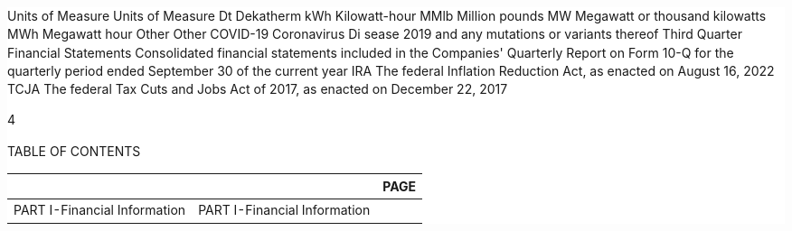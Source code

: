 </tr>
<tr>
<td>Units of Measure</td>
<td>Units of Measure</td>
</tr>
<tr>
<td>Dt</td>
<td>Dekatherm</td>
</tr>
<tr>
<td>kWh</td>
<td>Kilowatt-hour</td>
</tr>
<tr>
<td>MMlb</td>
<td>Million pounds</td>
</tr>
<tr>
<td>MW</td>
<td>Megawatt or thousand kilowatts</td>
</tr>
<tr>
<td>MWh</td>
<td>Megawatt hour</td>
</tr>
<tr>
<td>Other</td>
<td>Other</td>
</tr>
<tr>
<td>COVID-19</td>
<td>Coronavirus Di sease 2019 and any mutations or variants thereof</td>
</tr>
<tr>
<td>Third Quarter Financial Statements</td>
<td>Consolidated financial statements included in the Companies' Quarterly Report on Form 10-Q for the quarterly period ended September 30 of the current year</td>
</tr>
<tr>
<td>IRA</td>
<td>The federal Inflation Reduction Act, as enacted on August 16, 2022</td>
</tr>
<tr>
<td>TCJA</td>
<td>The federal Tax Cuts and Jobs Act of 2017, as enacted on December 22, 2017</td>
</tr>
</tbody>
</table>
<p>4</p>
<p>TABLE OF CONTENTS</p>
<table>
<thead>
<tr>
<th></th>
<th></th>
<th>PAGE</th>
</tr>
</thead>
<tbody>
<tr>
<td>PART I-Financial Information</td>
<td>PART I-Financial Information</td>
<td></td>
</tr>
